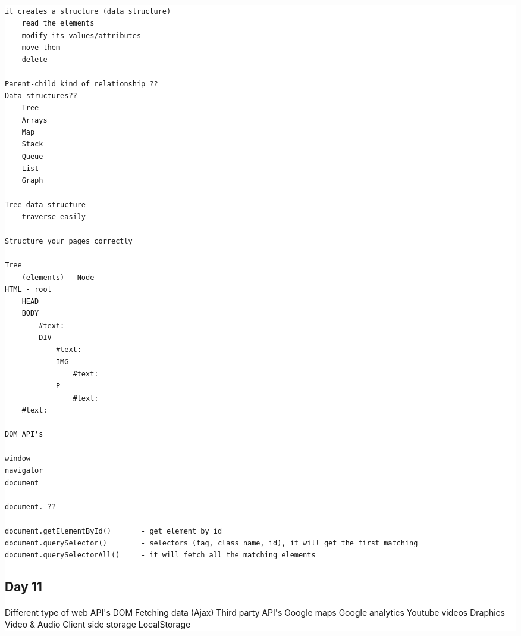     it creates a structure (data structure)
        read the elements
        modify its values/attributes
        move them
        delete

    Parent-child kind of relationship ??
    Data structures??
        Tree
        Arrays
        Map
        Stack
        Queue
        List
        Graph

    Tree data structure
        traverse easily

    Structure your pages correctly

    Tree
        (elements) - Node
    HTML - root
        HEAD
        BODY
            #text:
            DIV
                #text:
                IMG
                    #text:
                P
                    #text:
        #text:

    DOM API's

    window
    navigator
    document

    document. ??

    document.getElementById()       - get element by id
    document.querySelector()        - selectors (tag, class name, id), it will get the first matching
    document.querySelectorAll()     - it will fetch all the matching elements

## Day 11

Different type of web API's
DOM
Fetching data (Ajax)
Third party API's
Google maps
Google analytics
Youtube videos
Draphics
Video & Audio
Client side storage
LocalStorage
